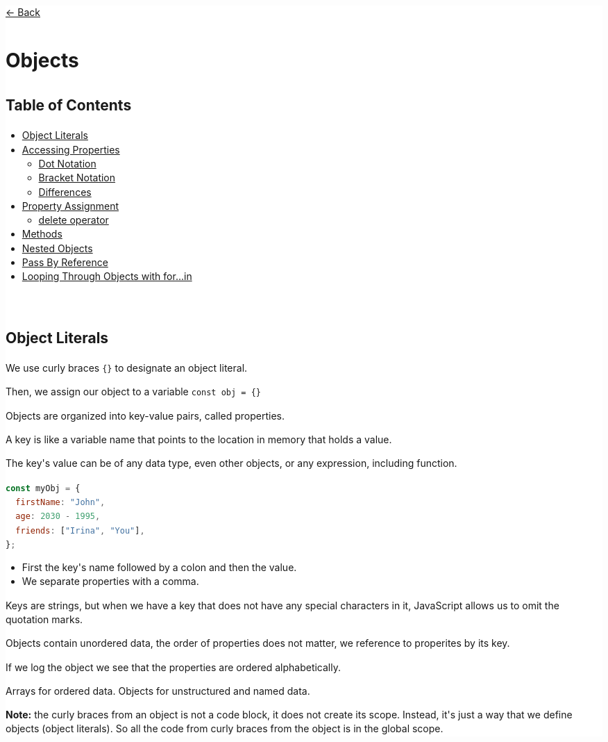 [&larr; Back](./README.md)

# Objects

## Table of Contents

- [Object Literals](#object-literals)
- [Accessing Properties](#accessing-properties)
  - [Dot Notation](#dot-notation)
  - [Bracket Notation](#bracket-notation)
  - [Differences](#differences)
- [Property Assignment](#property-assignment)
  - [delete operator](#delete-operator)
- [Methods](#methods)
- [Nested Objects](#nested-objects)
- [Pass By Reference](#pass-by-reference)
- [Looping Through Objects with for...in](#looping-through-objects-with-forin)

<br>

## Object Literals

We use curly braces `{}` to designate an object literal.

Then, we assign our object to a variable `const obj = {}`

Objects are organized into key-value pairs, called properties.

A key is like a variable name that points to the location in memory that holds a value.

The key's value can be of any data type, even other objects, or any expression, including function.

```js
const myObj = {
  firstName: "John",
  age: 2030 - 1995,
  friends: ["Irina", "You"],
};
```

- First the key's name followed by a colon and then the value.
- We separate properties with a comma.

Keys are strings, but when we have a key that does not have any special characters in it, JavaScript allows us to omit the quotation marks.

Objects contain unordered data, the order of properties does not matter, we reference to properites by its key.

If we log the object we see that the properties are ordered alphabetically.

Arrays for ordered data. Objects for unstructured and named data.

**Note:** the curly braces from an object is not a code block, it does not create its scope. Instead, it's just a way that we define objects (object literals). So all the code from curly braces from the object is in the global scope.
